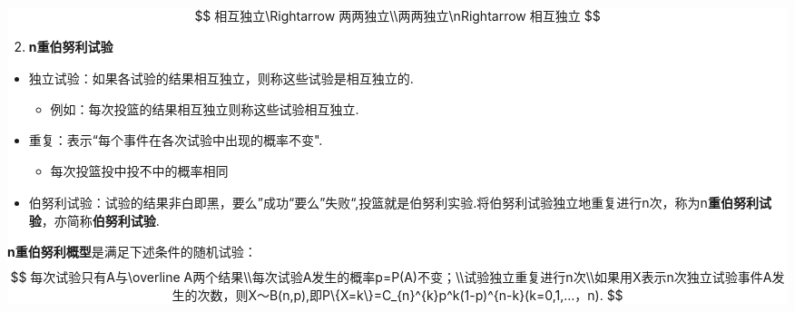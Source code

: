   $$
  相互独立\Rightarrow 两两独立\\两两独立\nRightarrow 相互独立
  $$

  2.  **n重伯努利试验**

* 独立试验：如果各试验的结果相互独立，则称这些试验是相互独立的.

  * 例如：每次投篮的结果相互独立则称这些试验相互独立.

* 重复：表示“每个事件在各次试验中出现的概率不变".

  * 每次投篮投中投不中的概率相同

* 伯努利试验：试验的结果非白即黑，要么”成功“要么”失败“,投篮就是伯努利实验.将伯努利试验独立地重复进行n次，称为n**重伯努利试验**，亦简称**伯努利试验**.

**n重伯努利概型**是满足下述条件的随机试验：
$$
每次试验只有A与\overline A两个结果\\每次试验A发生的概率p=P(A)不变；\\试验独立重复进行n次\\如果用X表示n次独立试验事件A发生的次数，则X～B(n,p),即P\{X=k\}=C_{n}^{k}p^k(1-p)^{n-k}(k=0,1,…，n).
$$

